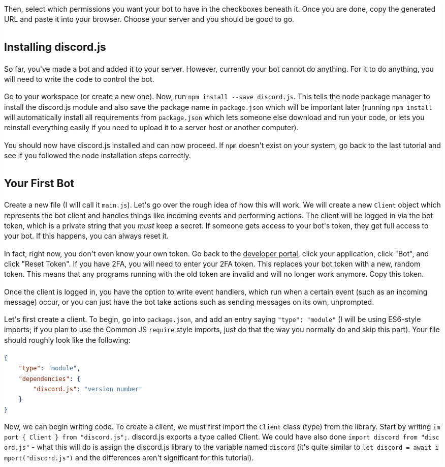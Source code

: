 Then, select which permissions you want your bot to have in the checkboxes beneath it. Once you are done, copy the generated URL and paste it into your browser. Choose your server and you should be good to go.

## Installing discord.js

So far, you've made a bot and added it to your server. However, currently your bot cannot do anything. For it to do anything, you will need to write the code to control the bot.

Go to your workspace (or create a new one). Now, run `npm install --save discord.js`. This tells the node package manager to install the discord.js module and also save the package name in `package.json` which will be important later (running `npm install` will automatically install all requirements from `package.json` which lets someone else download and run your code, or lets you reinstall everything easily if you need to upload it to a server host or another computer).

You should now have discord.js installed and can now proceed. If `npm` doesn't exist on your system, go back to the last tutorial and see if you followed the node installation steps correctly.

## Your First Bot

Create a new file (I will call it `main.js`). Let's go over the rough idea of how this will work. We will create a new `Client` object which represents the bot client and handles things like incoming events and performing actions. The client will be logged in via the bot token, which is a private string that you _must_ keep a secret. If someone gets access to your bot's token, they get full access to your bot. If this happens, you can always reset it.

In fact, right now, you don't even know your own token. Go back to the [developer portal](https://discord.com/developers/applications), click your application, click "Bot", and click "Reset Token". If you have 2FA, you will need to enter your 2FA token. This replaces your bot token with a new, random token. This means that any programs running with the old token are invalid and will no longer work anymore. Copy this token.

Once the client is logged in, you have the option to write event handlers, which run when a certain event (such as an incoming message) occur, or you can just have the bot take actions such as sending messages on its own, unprompted.

Let's first create a client. To begin, go into `package.json`, and add an entry saying `"type": "module"` (I will be using ES6-style imports; if you plan to use the Common JS `require` style imports, just do that the way you normally do and skip this part). Your file should roughly look like the following:

```json
{
    "type": "module",
    "dependencies": {
        "discord.js": "version number"
    }
}
```

Now, we can begin writing code. To create a client, we must first import the `Client` class (type) from the library. Start by writing `import { Client } from "discord.js";`. discord.js exports a type called Client. We could have also done `import discord from "discord.js"` - what this will do is assign the discord.js library to the variable named `discord` (it's quite similar to `let discord = await import("discord.js")` and the differences aren't significant for this tutorial).
